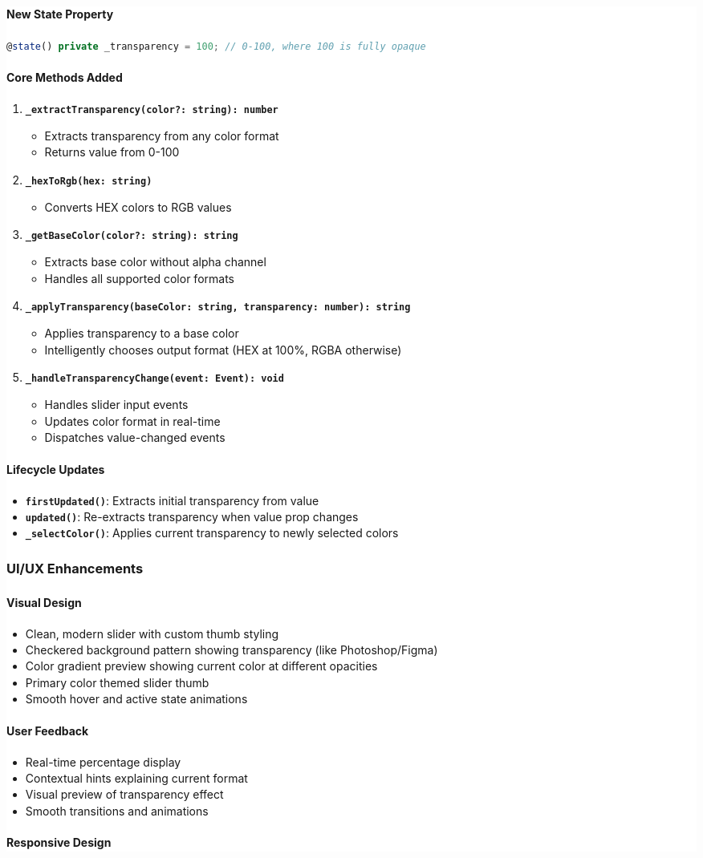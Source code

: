 #### New State Property

```typescript
@state() private _transparency = 100; // 0-100, where 100 is fully opaque
```

#### Core Methods Added

1. **`_extractTransparency(color?: string): number`**

   - Extracts transparency from any color format
   - Returns value from 0-100

2. **`_hexToRgb(hex: string)`**

   - Converts HEX colors to RGB values

3. **`_getBaseColor(color?: string): string`**

   - Extracts base color without alpha channel
   - Handles all supported color formats

4. **`_applyTransparency(baseColor: string, transparency: number): string`**

   - Applies transparency to a base color
   - Intelligently chooses output format (HEX at 100%, RGBA otherwise)

5. **`_handleTransparencyChange(event: Event): void`**
   - Handles slider input events
   - Updates color format in real-time
   - Dispatches value-changed events

#### Lifecycle Updates

- **`firstUpdated()`**: Extracts initial transparency from value
- **`updated()`**: Re-extracts transparency when value prop changes
- **`_selectColor()`**: Applies current transparency to newly selected colors

### UI/UX Enhancements

#### Visual Design

- Clean, modern slider with custom thumb styling
- Checkered background pattern showing transparency (like Photoshop/Figma)
- Color gradient preview showing current color at different opacities
- Primary color themed slider thumb
- Smooth hover and active state animations

#### User Feedback

- Real-time percentage display
- Contextual hints explaining current format
- Visual preview of transparency effect
- Smooth transitions and animations

#### Responsive Design
